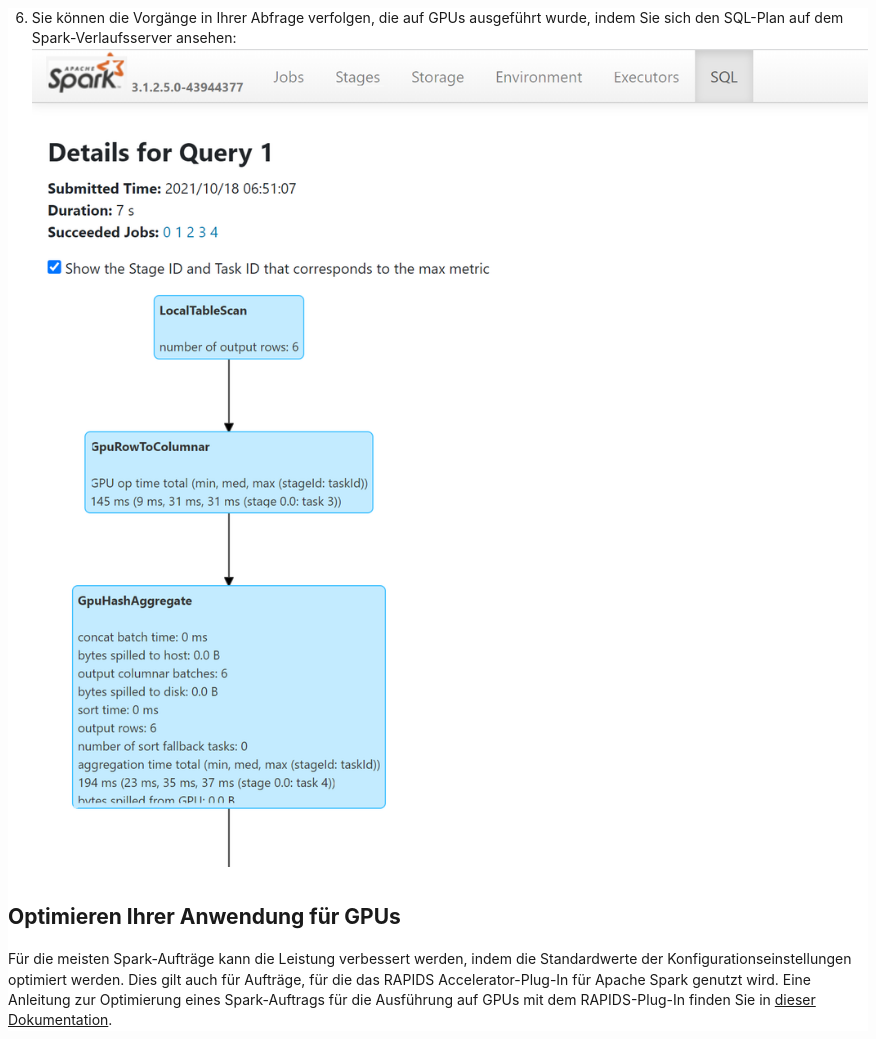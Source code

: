 6. Sie können die Vorgänge in Ihrer Abfrage verfolgen, die auf GPUs ausgeführt wurde, indem Sie sich den SQL-Plan auf dem Spark-Verlaufsserver ansehen: ![Screenshot: SQL-Plan der Abfrage über Verlaufsserver](../media/quickstart-create-apache-spark-pool/spark-gpu-sql-plan.png)

## <a name="how-to-tune-your-application-for-gpus"></a>Optimieren Ihrer Anwendung für GPUs

Für die meisten Spark-Aufträge kann die Leistung verbessert werden, indem die Standardwerte der Konfigurationseinstellungen optimiert werden. Dies gilt auch für Aufträge, für die das RAPIDS Accelerator-Plug-In für Apache Spark genutzt wird. Eine Anleitung zur Optimierung eines Spark-Auftrags für die Ausführung auf GPUs mit dem RAPIDS-Plug-In finden Sie in [dieser Dokumentation](https://nvidia.github.io/spark-rapids/docs/tuning-guide.html).
